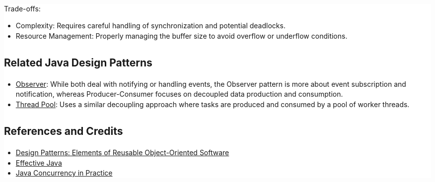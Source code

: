 Trade-offs:

* Complexity: Requires careful handling of synchronization and potential deadlocks.
* Resource Management: Properly managing the buffer size to avoid overflow or underflow conditions.

## Related Java Design Patterns

* [Observer](https://java-design-patterns.com/patterns/observer/): While both deal with notifying or handling events, the Observer pattern is more about event subscription and notification, whereas Producer-Consumer focuses on decoupled data production and consumption.
* [Thread Pool](https://java-design-patterns.com/patterns/thread-pool/): Uses a similar decoupling approach where tasks are produced and consumed by a pool of worker threads.

## References and Credits

* [Design Patterns: Elements of Reusable Object-Oriented Software](https://amzn.to/3w0pvKI)
* [Effective Java](https://amzn.to/4cGk2Jz)
* [Java Concurrency in Practice](https://amzn.to/4aRMruW)
